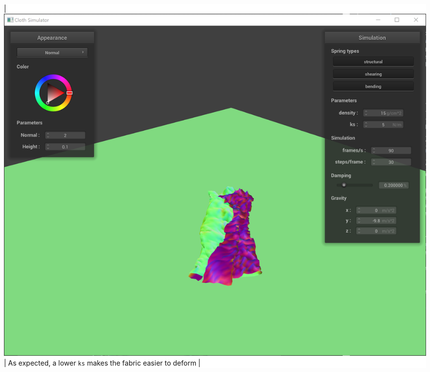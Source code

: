   | ![](images/p4/lowks.png) | As expected, a lower `ks` makes the fabric easier to deform                                  |